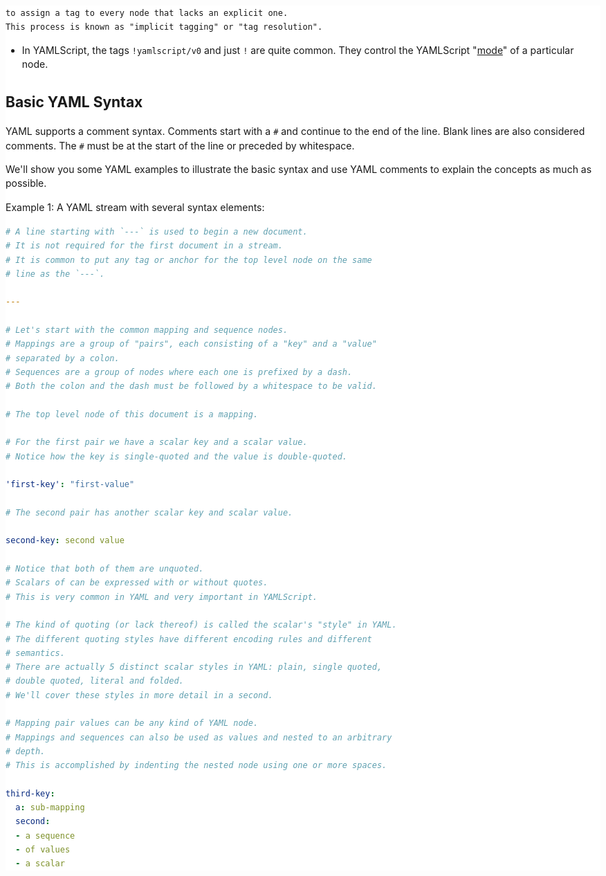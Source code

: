     to assign a tag to every node that lacks an explicit one.
    This process is known as "implicit tagging" or "tag resolution".
  * In YAMLScript, the tags `!yamlscript/v0` and just `!` are quite common.
    They control the YAMLScript "[mode](../modes)" of a particular node.


## Basic YAML Syntax

YAML supports a comment syntax.
Comments start with a `#` and continue to the end of the line.
Blank lines are also considered comments.
The `#` must be at the start of the line or preceded by whitespace.

We'll show you some YAML examples to illustrate the basic syntax and use
YAML comments to explain the concepts as much as possible.

Example 1: A YAML stream with several syntax elements:

```yaml
# A line starting with `---` is used to begin a new document.
# It is not required for the first document in a stream.
# It is common to put any tag or anchor for the top level node on the same
# line as the `---`.

---

# Let's start with the common mapping and sequence nodes.
# Mappings are a group of "pairs", each consisting of a "key" and a "value"
# separated by a colon.
# Sequences are a group of nodes where each one is prefixed by a dash.
# Both the colon and the dash must be followed by a whitespace to be valid.

# The top level node of this document is a mapping.

# For the first pair we have a scalar key and a scalar value.
# Notice how the key is single-quoted and the value is double-quoted.

'first-key': "first-value"

# The second pair has another scalar key and scalar value.

second-key: second value

# Notice that both of them are unquoted.
# Scalars of can be expressed with or without quotes.
# This is very common in YAML and very important in YAMLScript.

# The kind of quoting (or lack thereof) is called the scalar's "style" in YAML.
# The different quoting styles have different encoding rules and different
# semantics.
# There are actually 5 distinct scalar styles in YAML: plain, single quoted,
# double quoted, literal and folded.
# We'll cover these styles in more detail in a second.

# Mapping pair values can be any kind of YAML node.
# Mappings and sequences can also be used as values and nested to an arbitrary
# depth.
# This is accomplished by indenting the nested node using one or more spaces.

third-key:
  a: sub-mapping
  second:
  - a sequence
  - of values
  - a scalar
```